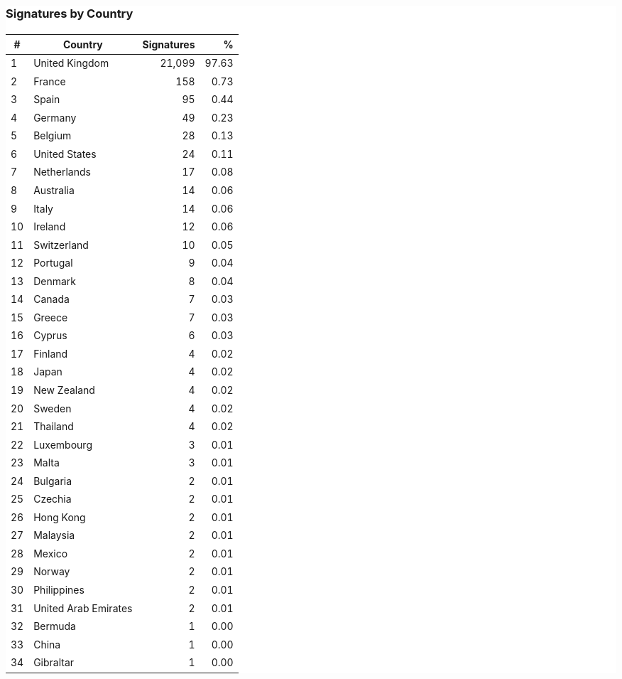 ### Signatures by Country

| # | Country | Signatures | % |
| - | - | -: | -: |
| 1 | United Kingdom | 21,099 | 97.63 |
| 2 | France | 158 | 0.73 |
| 3 | Spain | 95 | 0.44 |
| 4 | Germany | 49 | 0.23 |
| 5 | Belgium | 28 | 0.13 |
| 6 | United States | 24 | 0.11 |
| 7 | Netherlands | 17 | 0.08 |
| 8 | Australia | 14 | 0.06 |
| 9 | Italy | 14 | 0.06 |
| 10 | Ireland | 12 | 0.06 |
| 11 | Switzerland | 10 | 0.05 |
| 12 | Portugal | 9 | 0.04 |
| 13 | Denmark | 8 | 0.04 |
| 14 | Canada | 7 | 0.03 |
| 15 | Greece | 7 | 0.03 |
| 16 | Cyprus | 6 | 0.03 |
| 17 | Finland | 4 | 0.02 |
| 18 | Japan | 4 | 0.02 |
| 19 | New Zealand | 4 | 0.02 |
| 20 | Sweden | 4 | 0.02 |
| 21 | Thailand | 4 | 0.02 |
| 22 | Luxembourg | 3 | 0.01 |
| 23 | Malta | 3 | 0.01 |
| 24 | Bulgaria | 2 | 0.01 |
| 25 | Czechia | 2 | 0.01 |
| 26 | Hong Kong | 2 | 0.01 |
| 27 | Malaysia | 2 | 0.01 |
| 28 | Mexico | 2 | 0.01 |
| 29 | Norway | 2 | 0.01 |
| 30 | Philippines | 2 | 0.01 |
| 31 | United Arab Emirates | 2 | 0.01 |
| 32 | Bermuda | 1 | 0.00 |
| 33 | China | 1 | 0.00 |
| 34 | Gibraltar | 1 | 0.00 |